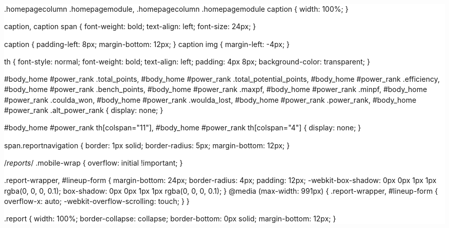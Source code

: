 .homepagecolumn .homepagemodule, .homepagecolumn .homepagemodule caption {
  width: 100%; }

caption, caption span {
  font-weight: bold;
  text-align: left;
  font-size: 24px; }

caption {
  padding-left: 8px;
  margin-bottom: 12px; }
  caption img {
    margin-left: -4px; }

th {
  font-style: normal;
  font-weight: bold;
  text-align: left;
  padding: 4px 8px;
  background-color: transparent; }

#body_home #power_rank .total_points, #body_home #power_rank .total_potential_points, #body_home #power_rank .efficiency, #body_home #power_rank .bench_points, #body_home #power_rank .maxpf, #body_home #power_rank .minpf, #body_home #power_rank .coulda_won, #body_home #power_rank .woulda_lost, #body_home #power_rank .power_rank, #body_home #power_rank .alt_power_rank {
  display: none; }

#body_home #power_rank th[colspan="11"], #body_home #power_rank th[colspan="4"] {
  display: none; }

span.reportnavigation {
  border: 1px solid;
  border-radius: 5px;
  margin-bottom: 12px; }

/*reports*/
.mobile-wrap {
  overflow: initial !important; }

.report-wrapper, #lineup-form {
  margin-bottom: 24px;
  border-radius: 4px;
  padding: 12px;
  -webkit-box-shadow: 0px 0px 1px 1px rgba(0, 0, 0, 0.1);
  box-shadow: 0px 0px 1px 1px rgba(0, 0, 0, 0.1); }
  @media (max-width: 991px) {
    .report-wrapper, #lineup-form {
      overflow-x: auto;
      -webkit-overflow-scrolling: touch; } }

.report {
  width: 100%;
  border-collapse: collapse;
  border-bottom: 0px solid;
  margin-bottom: 12px; }
